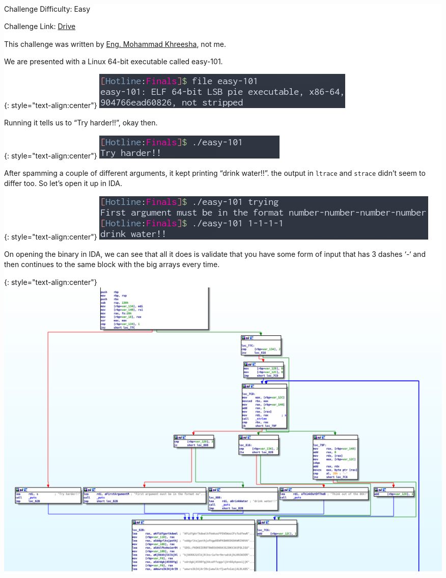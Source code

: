 Challenge Difficulty: Easy

Challenge Link: [Drive](https://drive.google.com/file/d/1jthXOPG2sTAKq7xB3Vo9KVQffMG1m4ZZ/view)

This challenge was written by [Eng. Mohammad Khreesha](https://twitter.com/banyrock), not me.

We are presented with a Linux 64-bit executable called easy-101.

{: style="text-align:center"}
![file](/assets/images/ascwg2020-re/file-easy101.png)

Running it tells us to “Try harder!!”, okay then.

{: style="text-align:center"}
![Try Harder](/assets/images/ascwg2020-re/try-harder-easy101.png)

After spamming a couple of different arguments, it kept printing “drink water!!”. the output in `ltrace` and `strace` didn’t seem to differ too. So let’s open it up in IDA.

{: style="text-align:center"}
![drink water](/assets/images/ascwg2020-re/drink-water.png)

On opening the binary in IDA, we can see that all it does is validate that you have some form of input that has 3 dashes ‘-‘ and then continues to the same block with the big arrays every time.

{: style="text-align:center"}
![ida graph](/assets/images/ascwg2020-re/ida-graph.png)
